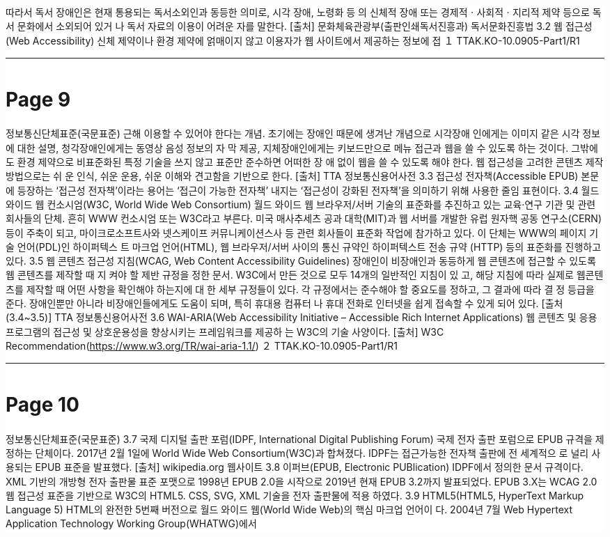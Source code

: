 따라서 독서 장애인은 현재 통용되는 독서소외인과 동등한 의미로, 시각 장애, 노령화 등
의 신체적 장애 또는 경제적ㆍ사회적ㆍ지리적 제약 등으로 독서 문화에서 소외되어 있거
나 독서 자료의 이용이 어려운 자를 말한다.
[출처] 문화체육관광부(출판인쇄독서진흥과) 독서문화진흥법
3.2 웹 접근성(Web Accessibility)
신체 제약이나 환경 제약에 얽매이지 않고 이용자가 웹 사이트에서 제공하는 정보에 접
 １ TTAK.KO-10.0905-Part1/R1

---

# Page 9

정보통신단체표준(국문표준)
근해 이용할 수 있어야 한다는 개념. 초기에는 장애인 때문에 생겨난 개념으로 시각장애
인에게는 이미지 같은 시각 정보에 대한 설명, 청각장애인에게는 동영상 음성 정보의 자
막 제공, 지체장애인에게는 키보드만으로 메뉴 접근과 웹을 쓸 수 있도록 하는 것이다.
그밖에도 환경 제약으로 비표준화된 특정 기술을 쓰지 않고 표준만 준수하면 어떠한 장
애 없이 웹을 쓸 수 있도록 해야 한다. 웹 접근성을 고려한 콘텐츠 제작 방법으로는 쉬
운 인식, 쉬운 운용, 쉬운 이해와 견고함을 기반으로 한다.
[출처] TTA 정보통신용어사전
3.3 접근성 전자책(Accessible EPUB)
본문에 등장하는 ‘접근성 전자책’이라는 용어는 ‘접근이 가능한 전자책’ 내지는 ‘접근성이
강화된 전자책’을 의미하기 위해 사용한 줄임 표현이다.
3.4 월드 와이드 웹 컨소시엄(W3C, World Wide Web Consortium)
월드 와이드 웹 브라우저/서버 기술의 표준화를 추진하고 있는 교육·연구 기관 및 관련
회사들의 단체. 흔히 WWW 컨소시엄 또는 W3C라고 부른다.
미국 매사추세츠 공과 대학(MIT)과 웹 서버를 개발한 유럽 원자핵 공동 연구소(CERN)
등이 주축이 되고, 마이크로소프트사와 넷스케이프 커뮤니케이션스사 등 관련 회사들이
표준화 작업에 참가하고 있다. 이 단체는 WWW의 페이지 기술 언어(PDL)인 하이퍼텍스
트 마크업 언어(HTML), 웹 브라우저/서버 사이의 통신 규약인 하이퍼텍스트 전송 규약
(HTTP) 등의 표준화를 진행하고 있다.
3.5 웹 콘텐츠 접근성 지침(WCAG, Web Content Accessibility Guidelines)
장애인이 비장애인과 동등하게 웹 콘텐츠에 접근할 수 있도록 웹 콘텐츠를 제작할 때 지
켜야 할 제반 규정을 정한 문서. W3C에서 만든 것으로 모두 14개의 일반적인 지침이 있
고, 해당 지침에 따라 실제로 웹콘텐츠를 제작할 때 어떤 사항을 확인해야 하는지에 대
한 세부 규정들이 있다. 각 규정에서는 준수해야 할 중요도를 정하고, 그 결과에 따라 결
정 등급을 준다. 장애인뿐만 아니라 비장애인들에게도 도움이 되며, 특히 휴대용 컴퓨터
나 휴대 전화로 인터넷을 쉽게 접속할 수 있게 되어 있다.
[출처(3.4~3.5)] TTA 정보통신용어사전
3.6 WAI-ARIA(Web Accessibility Initiative – Accessible Rich Internet Applications)
웹 콘텐츠 및 응용 프로그램의 접근성 및 상호운용성을 향상시키는 프레임워크를 제공하
는 W3C의 기술 사양이다.
[출처] W3C Recommendation(https://www.w3.org/TR/wai-aria-1.1/)
 ２ TTAK.KO-10.0905-Part1/R1

---

# Page 10

정보통신단체표준(국문표준)
3.7 국제 디지털 출판 포럼(IDPF, International Digital Publishing Forum)
국제 전자 출판 포럼으로 EPUB 규격을 제정하는 단체이다. 2017년 2월 1일에 World
Wide Web Consortium(W3C)과 합쳐졌다. IDPF는 접근가능한 전자책 출판에 전 세계적으
로 널리 사용되는 EPUB 표준을 발표했다.
[출처] wikipedia.org 웹사이트
3.8 이퍼브(EPUB, Electronic PUBlication)
IDPF에서 정의한 문서 규격이다. XML 기반의 개방형 전자 출판물 표준 포맷으로 1998년
EPUB 2.0을 시작으로 2019년 현재 EPUB 3.2까지 발표되었다. EPUB 3.X는 WCAG 2.0
웹 접근성 표준을 기반으로 W3C의 HTML5. CSS, SVG, XML 기술을 전자 출판물에 적용
하였다.
3.9 HTML5(HTML5, HyperText Markup Language 5)
HTML의 완전한 5번째 버전으로 월드 와이드 웹(World Wide Web)의 핵심 마크업 언어이
다. 2004년 7월 Web Hypertext Application Technology Working Group(WHATWG)에서